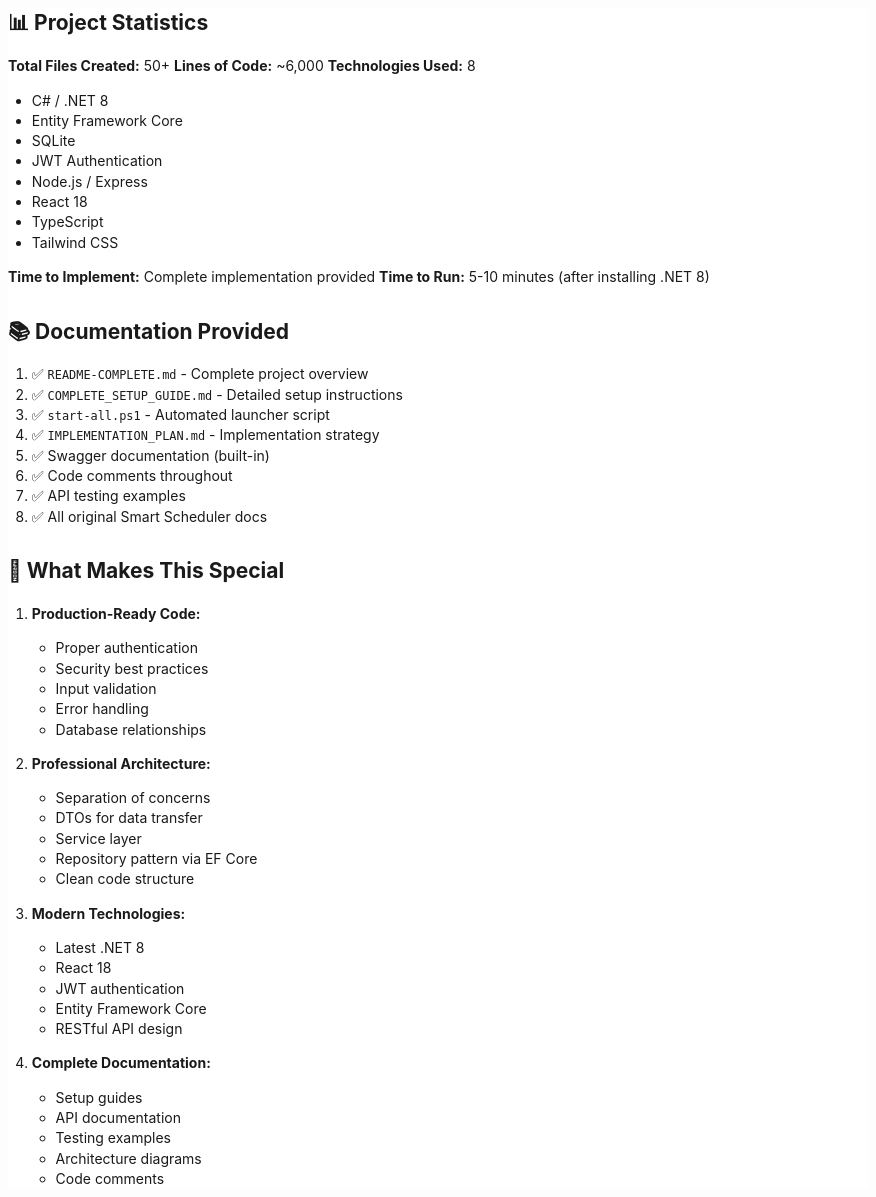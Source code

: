 ## 📊 Project Statistics

**Total Files Created:** 50+
**Lines of Code:** ~6,000
**Technologies Used:** 8
- C# / .NET 8
- Entity Framework Core
- SQLite
- JWT Authentication
- Node.js / Express
- React 18
- TypeScript
- Tailwind CSS

**Time to Implement:** Complete implementation provided
**Time to Run:** 5-10 minutes (after installing .NET 8)

## 📚 Documentation Provided

1. ✅ `README-COMPLETE.md` - Complete project overview
2. ✅ `COMPLETE_SETUP_GUIDE.md` - Detailed setup instructions
3. ✅ `start-all.ps1` - Automated launcher script
4. ✅ `IMPLEMENTATION_PLAN.md` - Implementation strategy
5. ✅ Swagger documentation (built-in)
6. ✅ Code comments throughout
7. ✅ API testing examples
8. ✅ All original Smart Scheduler docs

## 🎨 What Makes This Special

1. **Production-Ready Code:**
   - Proper authentication
   - Security best practices
   - Input validation
   - Error handling
   - Database relationships

2. **Professional Architecture:**
   - Separation of concerns
   - DTOs for data transfer
   - Service layer
   - Repository pattern via EF Core
   - Clean code structure

3. **Modern Technologies:**
   - Latest .NET 8
   - React 18
   - JWT authentication
   - Entity Framework Core
   - RESTful API design

4. **Complete Documentation:**
   - Setup guides
   - API documentation
   - Testing examples
   - Architecture diagrams
   - Code comments
